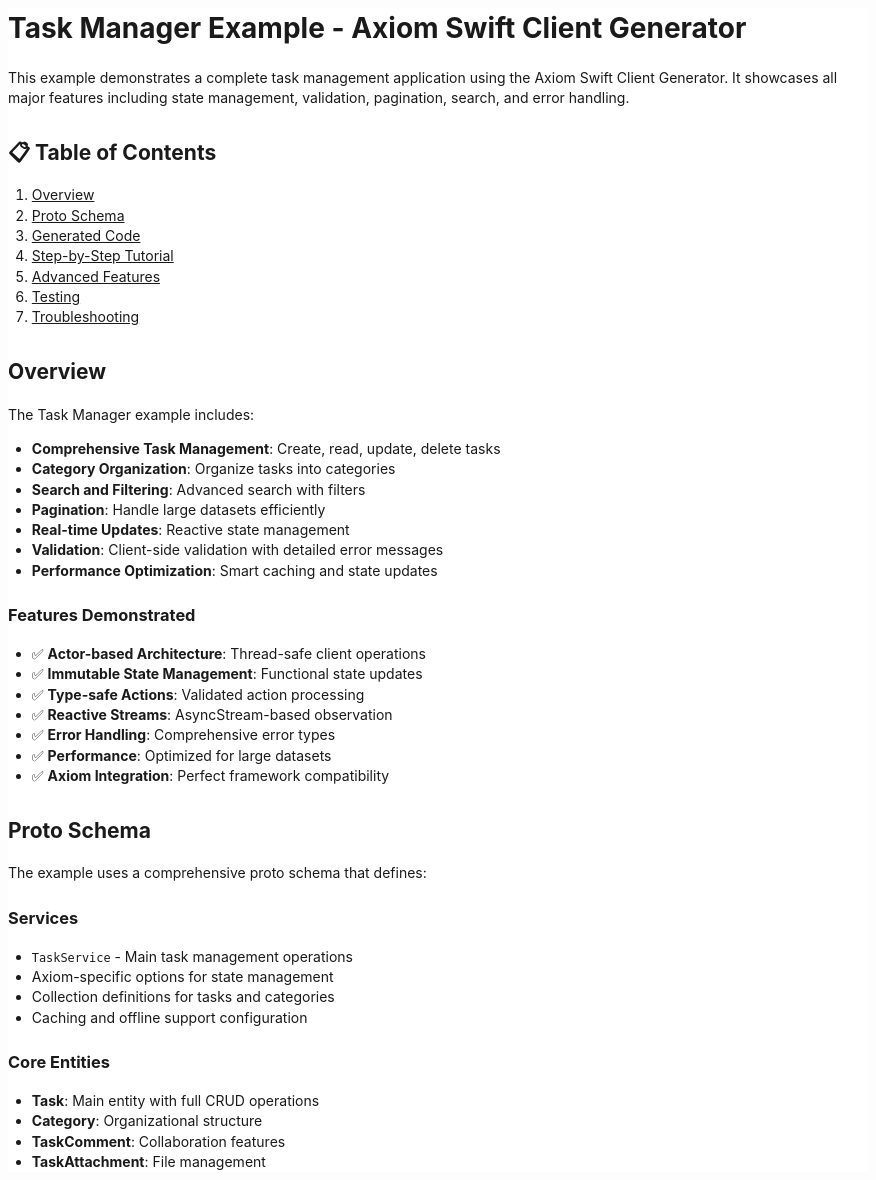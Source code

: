 # Task Manager Example - Axiom Swift Client Generator

This example demonstrates a complete task management application using the Axiom Swift Client Generator. It showcases all major features including state management, validation, pagination, search, and error handling.

## 📋 Table of Contents

1. [Overview](#overview)
2. [Proto Schema](#proto-schema)
3. [Generated Code](#generated-code)
4. [Step-by-Step Tutorial](#step-by-step-tutorial)
5. [Advanced Features](#advanced-features)
6. [Testing](#testing)
7. [Troubleshooting](#troubleshooting)

## Overview

The Task Manager example includes:
- **Comprehensive Task Management**: Create, read, update, delete tasks
- **Category Organization**: Organize tasks into categories
- **Search and Filtering**: Advanced search with filters
- **Pagination**: Handle large datasets efficiently
- **Real-time Updates**: Reactive state management
- **Validation**: Client-side validation with detailed error messages
- **Performance Optimization**: Smart caching and state updates

### Features Demonstrated

- ✅ **Actor-based Architecture**: Thread-safe client operations
- ✅ **Immutable State Management**: Functional state updates
- ✅ **Type-safe Actions**: Validated action processing
- ✅ **Reactive Streams**: AsyncStream-based observation
- ✅ **Error Handling**: Comprehensive error types
- ✅ **Performance**: Optimized for large datasets
- ✅ **Axiom Integration**: Perfect framework compatibility

## Proto Schema

The example uses a comprehensive proto schema that defines:

### Services
- `TaskService` - Main task management operations
- Axiom-specific options for state management
- Collection definitions for tasks and categories
- Caching and offline support configuration

### Core Entities
- **Task**: Main entity with full CRUD operations
- **Category**: Organizational structure
- **TaskComment**: Collaboration features
- **TaskAttachment**: File management
